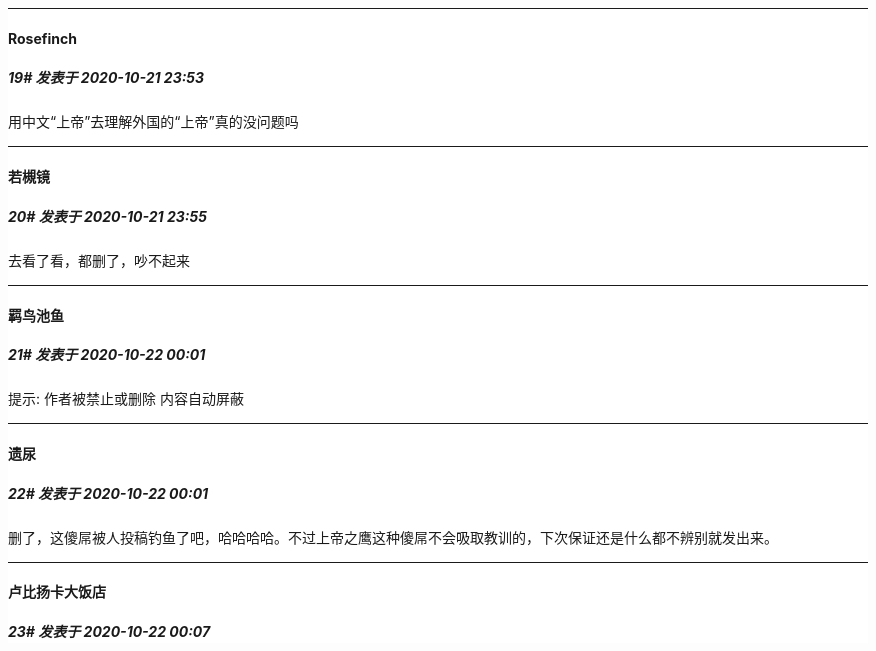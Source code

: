 





*****

####  Rosefinch  
##### 19#       发表于 2020-10-21 23:53




用中文“上帝”去理解外国的“上帝”真的没问题吗







*****

####  若槻镜  
##### 20#       发表于 2020-10-21 23:55




去看了看，都删了，吵不起来







*****

####  羁鸟池鱼  
##### 21#       发表于 2020-10-22 00:01

提示: 作者被禁止或删除 内容自动屏蔽



*****

####  遗尿  
##### 22#       发表于 2020-10-22 00:01




删了，这傻屌被人投稿钓鱼了吧，哈哈哈哈。不过上帝之鹰这种傻屌不会吸取教训的，下次保证还是什么都不辨别就发出来。







*****

####  卢比扬卡大饭店  
##### 23#       发表于 2020-10-22 00:07

